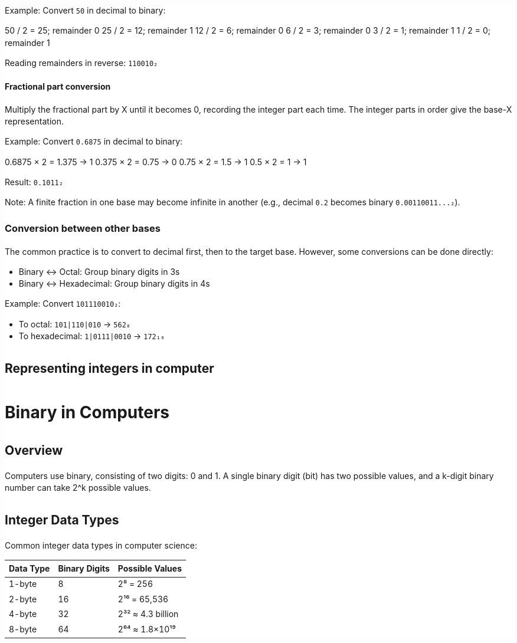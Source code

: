 Example: Convert `50` in decimal to binary:

50 / 2 = 25; remainder 0
25 / 2 = 12; remainder 1
12 / 2 = 6; remainder 0
6 / 2 = 3; remainder 0
3 / 2 = 1; remainder 1
1 / 2 = 0; remainder 1

Reading remainders in reverse: `110010₂`

#### Fractional part conversion
Multiply the fractional part by X until it becomes 0, recording the integer part each time. The integer parts in order give the base-X representation.

Example: Convert `0.6875` in decimal to binary:

0.6875 × 2 = 1.375 → 1
0.375 × 2 = 0.75 → 0
0.75 × 2 = 1.5 → 1
0.5 × 2 = 1 → 1

Result: `0.1011₂`

Note: A finite fraction in one base may become infinite in another (e.g., decimal `0.2` becomes binary `0.00110011...₂`).

### Conversion between other bases

The common practice is to convert to decimal first, then to the target base. However, some conversions can be done directly:

- Binary ↔ Octal: Group binary digits in 3s
- Binary ↔ Hexadecimal: Group binary digits in 4s

Example: Convert `101110010₂`:
- To octal: `101|110|010` → `562₈`
- To hexadecimal: `1|0111|0010` → `172₁₆`

## Representing integers in computer

# Binary in Computers

## Overview
Computers use binary, consisting of two digits: 0 and 1. A single binary digit (bit) has two possible values, and a k-digit binary number can take 2^k possible values.

## Integer Data Types
Common integer data types in computer science:

| Data Type   | Binary Digits | Possible Values |
|-------------|--------------|-----------------|
| 1-byte      | 8            | 2⁸ = 256         |
| 2-byte      | 16           | 2¹⁶ = 65,536     |
| 4-byte      | 32           | 2³² ≈ 4.3 billion|
| 8-byte      | 64           | 2⁶⁴ ≈ 1.8×10¹⁹   |
